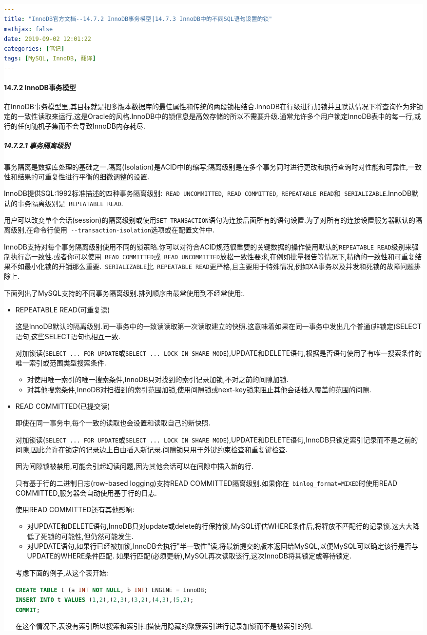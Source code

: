 ```yaml
---
title: "InnoDB官方文档--14.7.2 InnoDB事务模型|14.7.3 InnoDB中的不同SQL语句设置的锁"
mathjax: false
date: 2019-09-02 12:01:22
categories: [笔记]
tags: [MySQL, InnoDB, 翻译]
---
```

#### 14.7.2 InnoDB事务模型
在InnoDB事务模型里,其目标就是把多版本数据库的最佳属性和传统的两段锁相结合.InnoDB在行级进行加锁并且默认情况下将查询作为非锁定的一致性读取来运行,这是Oracle的风格.InnoDB中的锁信息是高效存储的所以不需要升级.通常允许多个用户锁定InnoDB表中的每一行,或行的任何随机子集而不会导致InnoDB内存耗尽.

##### 14.7.2.1 事务隔离级别
事务隔离是数据库处理的基础之一.隔离(Isolation)是ACID中I的缩写;隔离级别是在多个事务同时进行更改和执行查询时对性能和可靠性,一致性和结果的可重复性进行平衡的细微调整的设置.

InnoDB提供SQL:1992标准描述的四种事务隔离级别:` READ UNCOMMITTED`,` READ COMMITTED`,` REPEATABLE READ`和` SERIALIZABLE`.InnoDB默认的事务隔离级别是` REPEATABLE READ`.

用户可以改变单个会话(session)的隔离级别或使用`SET TRANSACTION`语句为连接后面所有的语句设置.为了对所有的连接设置服务器默认的隔离级别,在命令行使用` --transaction-isolation`选项或在配置文件中.

InnoDB支持对每个事务隔离级别使用不同的锁策略.你可以对符合ACID规范很重要的关键数据的操作使用默认的`REPEATABLE READ`级别来强制执行高一致性.或者你可以使用` READ COMMITTED`或` READ UNCOMMITTED`放松一致性要求,在例如批量报告等情况下,精确的一致性和可重复结果不如最小化锁的开销那么重要.` SERIALIZABLE`比` REPEATABLE READ`更严格,且主要用于特殊情况,例如XA事务以及并发和死锁的故障问题排除上.

下面列出了MySQL支持的不同事务隔离级别.排列顺序由最常使用到不经常使用:.
- REPEATABLE READ(可重复读)

  这是InnoDB默认的隔离级别.同一事务中的一致读读取第一次读取建立的快照.这意味着如果在同一事务中发出几个普通(非锁定)SELECT语句,这些SELECT语句也相互一致.

  对加锁读(`SELECT ... FOR UPDATE`或`SELECT ... LOCK IN SHARE MODE`),UPDATE和DELETE语句,根据是否语句使用了有唯一搜索条件的唯一索引或范围类型搜索条件.
  - 对使用唯一索引的唯一搜索条件,InnoDB只对找到的索引记录加锁,不对之前的间隙加锁.
  - 对其他搜索条件,InnoDB对扫描到的索引范围加锁,使用间隙锁或next-key锁来阻止其他会话插入覆盖的范围的间隙.

- READ COMMITTED(已提交读)

  即使在同一事务中,每个一致的读取也会设置和读取自己的新快照.

  对加锁读(`SELECT ... FOR UPDATE`或`SELECT ... LOCK IN SHARE MODE`),UPDATE和DELETE语句,InnoDB只锁定索引记录而不是之前的间隙,因此允许在锁定的记录边上自由插入新记录.间隙锁只用于外键约束检查和重复键检查.

  因为间隙锁被禁用,可能会引起幻读问题,因为其他会话可以在间隙中插入新的行.

  只有基于行的二进制日志(row-based logging)支持READ COMMITTED隔离级别.如果你在` binlog_format=MIXED`时使用READ COMMITTED,服务器会自动使用基于行的日志.

  使用READ COMMITTED还有其他影响:
  - 对UPDATE和DELETE语句,InnoDB只对update或delete的行保持锁.MySQL评估WHERE条件后,将释放不匹配行的记录锁.这大大降低了死锁的可能性,但仍然可能发生.
  - 对UPDATE语句,如果行已经被加锁,InnoDB会执行"半一致性"读,将最新提交的版本返回给MySQL,以便MySQL可以确定该行是否与UPDATE的WHERE条件匹配. 如果行匹配(必须更新),MySQL再次读取该行,这次InnoDB将其锁定或等待锁定.

  考虑下面的例子,从这个表开始:
  ```sql
  CREATE TABLE t (a INT NOT NULL, b INT) ENGINE = InnoDB;
  INSERT INTO t VALUES (1,2),(2,3),(3,2),(4,3),(5,2);
  COMMIT;
  ```
  在这个情况下,表没有索引所以搜索和索引扫描使用隐藏的聚簇索引进行记录加锁而不是被索引的列.
